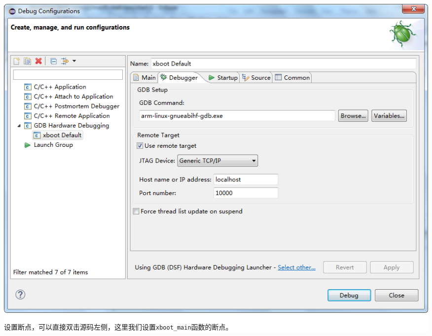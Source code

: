 ![eclipse-gdb-debug-config-debugger](_images/eclipse-gdb-debug-config-debugger.png)

设置断点，可以直接双击源码左侧，这里我们设置`xboot_main`函数的断点。
